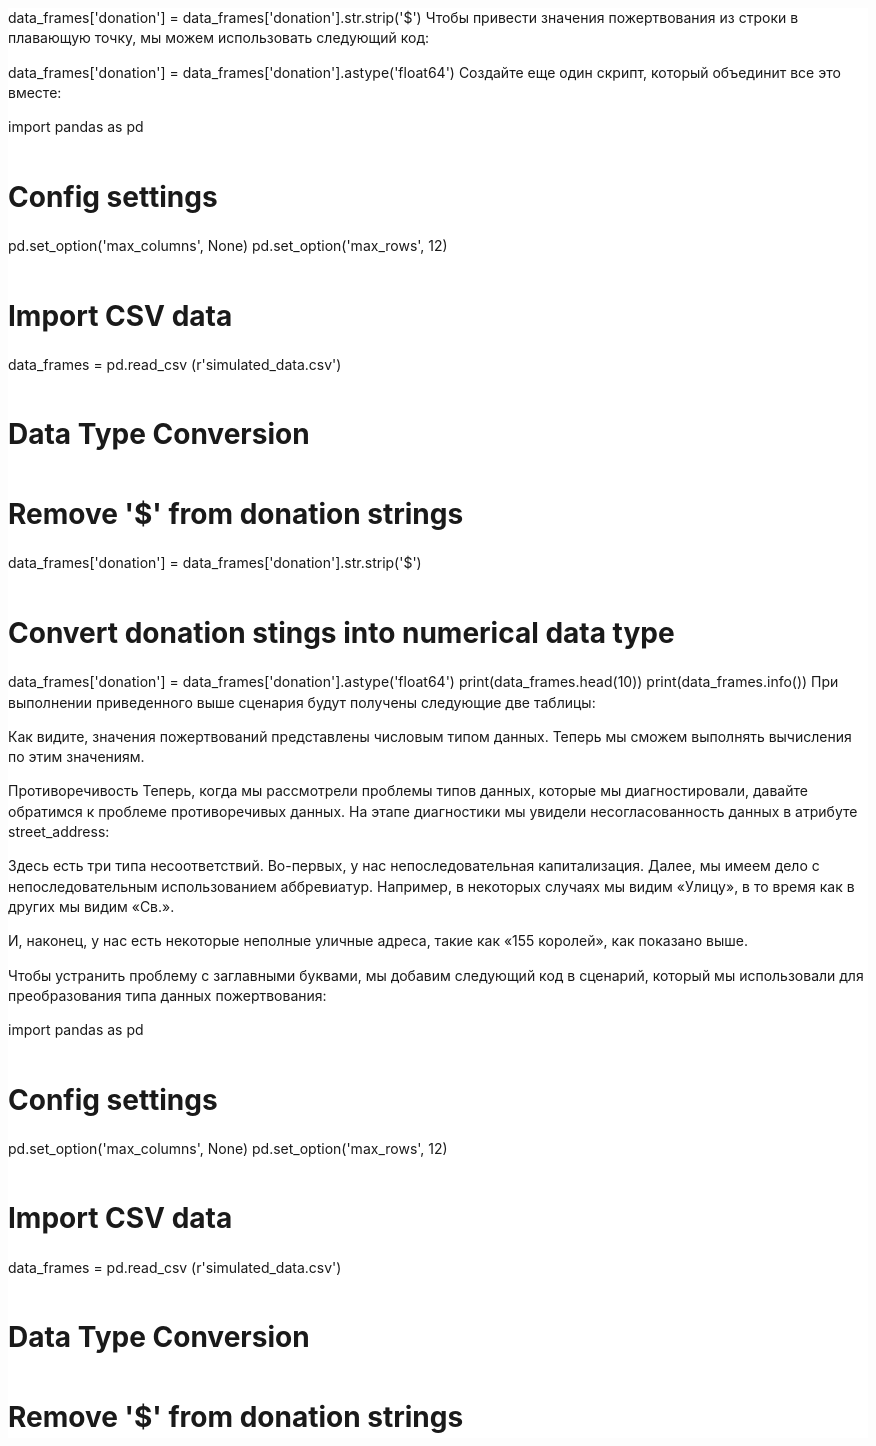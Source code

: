 data_frames['donation'] = data_frames['donation'].str.strip('$')
Чтобы привести значения пожертвования из строки в плавающую точку, мы можем использовать следующий код:

data_frames['donation'] = data_frames['donation'].astype('float64')
Создайте еще один скрипт, который объединит все это вместе:

import pandas as pd

# Config settings
pd.set_option('max_columns', None)
pd.set_option('max_rows', 12)
# Import CSV data
data_frames = pd.read_csv (r'simulated_data.csv')
# Data Type Conversion
# Remove '$' from donation strings
data_frames['donation'] = data_frames['donation'].str.strip('$')
# Convert donation stings into numerical data type
data_frames['donation'] = data_frames['donation'].astype('float64')
print(data_frames.head(10))
print(data_frames.info())
При выполнении приведенного выше сценария будут получены следующие две таблицы:





Как видите, значения пожертвований представлены числовым типом данных. Теперь мы сможем выполнять вычисления по этим значениям.

Противоречивость
Теперь, когда мы рассмотрели проблемы типов данных, которые мы диагностировали, давайте обратимся к проблеме противоречивых данных. На этапе диагностики мы увидели несогласованность данных в атрибуте street_address:



Здесь есть три типа несоответствий. Во-первых, у нас непоследовательная капитализация. Далее, мы имеем дело с непоследовательным использованием аббревиатур. Например, в некоторых случаях мы видим «Улицу», в то время как в других мы видим «Св.».

И, наконец, у нас есть некоторые неполные уличные адреса, такие как «155 королей», как показано выше.

Чтобы устранить проблему с заглавными буквами, мы добавим следующий код в сценарий, который мы использовали для преобразования типа данных пожертвования:

import pandas as pd

# Config settings
pd.set_option('max_columns', None)
pd.set_option('max_rows', 12)
# Import CSV data
data_frames = pd.read_csv (r'simulated_data.csv')
# Data Type Conversion
# Remove '$' from donation strings